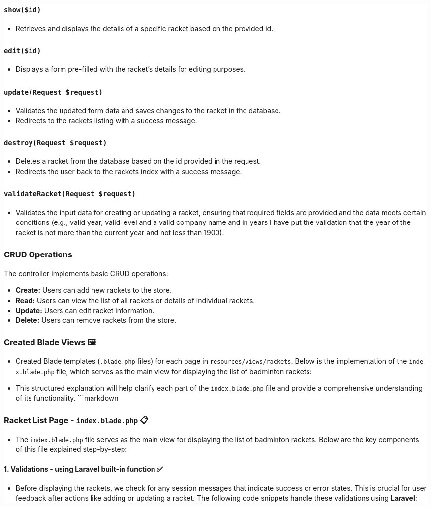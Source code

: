 ### `show($id)`

- Retrieves and displays the details of a specific racket based on the provided id.

### `edit($id)`

- Displays a form pre-filled with the racket’s details for editing purposes.

### `update(Request $request)`

- Validates the updated form data and saves changes to the racket in the database.
- Redirects to the rackets listing with a success message.

### `destroy(Request $request)`

- Deletes a racket from the database based on the id provided in the request.
- Redirects the user back to the rackets index with a success message.

### `validateRacket(Request $request)`

- Validates the input data for creating or updating a racket, ensuring that required fields are provided and the data meets certain conditions (e.g., valid year, valid level and a valid company name and in years I have put the validation that the year of the racket is not more than the current year and not less than 1900).

### CRUD Operations

The controller implements basic CRUD operations:

- **Create:** Users can add new rackets to the store.
- **Read:** Users can view the list of all rackets or details of individual rackets.
- **Update:** Users can edit racket information.
- **Delete:** Users can remove rackets from the store.


### Created Blade Views 🖼️
* Created Blade templates (`.blade.php` files) for each page in `resources/views/rackets`. Below is the implementation of the `index.blade.php` file, which serves as the main view for displaying the list of badminton rackets:


* This structured explanation will help clarify each part of the `index.blade.php` file and provide a comprehensive understanding of its functionality. ```markdown
 ### Racket List Page - `index.blade.php` 📋

   * The `index.blade.php` file serves as the main view for displaying the list of badminton rackets. Below are the key components of this file explained step-by-step:

#### 1. Validations - using Laravel built-in function ✅

* Before displaying the rackets, we check for any session messages that indicate success or error states. This is crucial for user feedback after actions like adding or updating a racket. The following code snippets handle these validations using **Laravel**:
